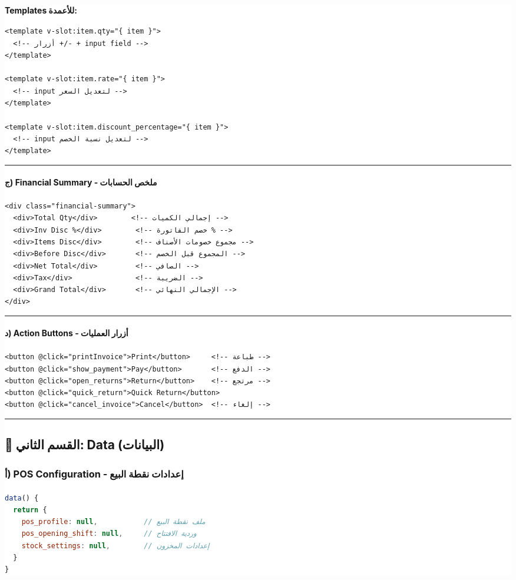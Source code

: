 **Templates للأعمدة:**
```vue
<template v-slot:item.qty="{ item }">
  <!-- أزرار +/- + input field -->
</template>

<template v-slot:item.rate="{ item }">
  <!-- input لتعديل السعر -->
</template>

<template v-slot:item.discount_percentage="{ item }">
  <!-- input لتعديل نسبة الخصم -->
</template>
```

---

#### ج) **Financial Summary** - ملخص الحسابات
```vue
<div class="financial-summary">
  <div>Total Qty</div>        <!-- إجمالي الكميات -->
  <div>Inv Disc %</div>        <!-- خصم الفاتورة % -->
  <div>Items Disc</div>        <!-- مجموع خصومات الأصناف -->
  <div>Before Disc</div>       <!-- المجموع قبل الخصم -->
  <div>Net Total</div>         <!-- الصافي -->
  <div>Tax</div>               <!-- الضريبة -->
  <div>Grand Total</div>       <!-- الإجمالي النهائي -->
</div>
```

---

#### د) **Action Buttons** - أزرار العمليات
```vue
<button @click="printInvoice">Print</button>     <!-- طباعة -->
<button @click="show_payment">Pay</button>       <!-- الدفع -->
<button @click="open_returns">Return</button>    <!-- مرتجع -->
<button @click="quick_return">Quick Return</button>
<button @click="cancel_invoice">Cancel</button>  <!-- إلغاء -->
```

---

## 💾 القسم الثاني: Data (البيانات)

### أ) **POS Configuration** - إعدادات نقطة البيع
```javascript
data() {
  return {
    pos_profile: null,           // ملف نقطة البيع
    pos_opening_shift: null,     // وردية الافتتاح
    stock_settings: null,        // إعدادات المخزون
  }
}
```
